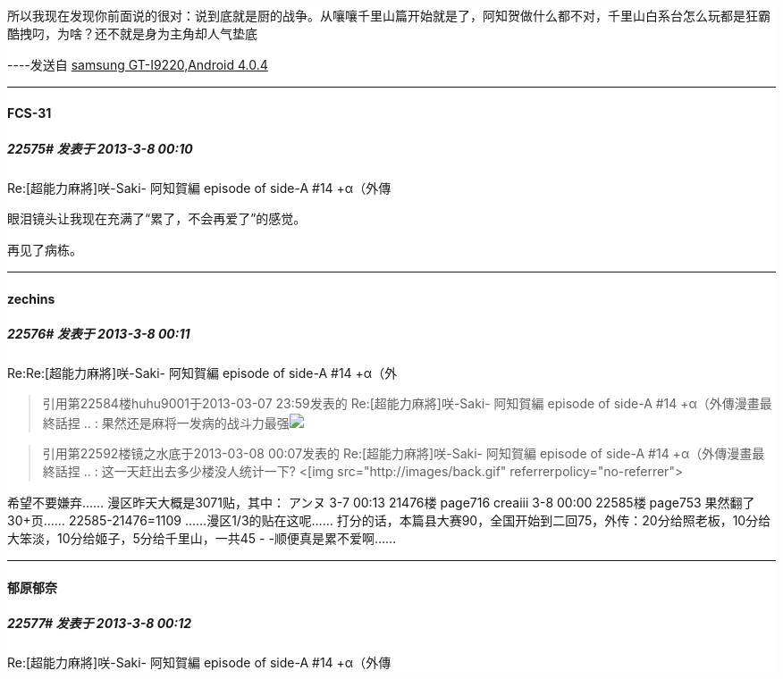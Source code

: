 所以我现在发现你前面说的很对：说到底就是厨的战争。从嚷嚷千里山篇开始就是了，阿知贺做什么都不对，千里山白系台怎么玩都是狂霸酷拽叼，为啥？还不就是身为主角却人气垫底


----发送自 [samsung GT-I9220,Android 4.0.4](http://stage1.5j4m.com)







-----

####  FCS-31  
##### 22575#       发表于 2013-3-8 00:10

Re:[超能力麻將]咲-Saki- 阿知賀編 episode of side-A #14 +α（外傳



眼泪镜头让我现在充满了“累了，不会再爱了”的感觉。

再见了病栋。







-----

####  zechins  
##### 22576#       发表于 2013-3-8 00:11

Re:Re:[超能力麻將]咲-Saki- 阿知賀編 episode of side-A #14 +α（外


<blockquote>引用第22584楼huhu9001于2013-03-07 23:59发表的 Re:[超能力麻將]咲-Saki- 阿知賀編 episode of side-A #14 +α（外傳漫畫最終話捏 .. :
果然还是麻将一发病的战斗力最强<img src="https://static.saraba1st.com/image/smiley/face/119.gif" referrerpolicy="no-referrer"></blockquote><blockquote>引用第22592楼镜之水底于2013-03-08 00:07发表的 Re:[超能力麻將]咲-Saki- 阿知賀編 episode of side-A #14 +α（外傳漫畫最終話捏 .. :
这一天赶出去多少楼没人统计一下? <[img src="http://images/back.gif" referrerpolicy="no-referrer"></blockquote>希望不要嫌弃……
漫区昨天大概是3071贴，其中：
アンヌ 3-7 00:13 21476楼 
page716 
creaiii 3-8 00:00 22585楼 page753
果然翻了30+页……
22585-21476=1109 ……漫区1/3的贴在这呢……
打分的话，本篇县大赛90，全国开始到二回75，外传：20分给照老板，10分给大笨淡，10分给姬子，5分给千里山，一共45
- -顺便真是累不爱啊……







-----

####  郁原郁奈  
##### 22577#       发表于 2013-3-8 00:12

Re:[超能力麻將]咲-Saki- 阿知賀編 episode of side-A #14 +α（外傳
